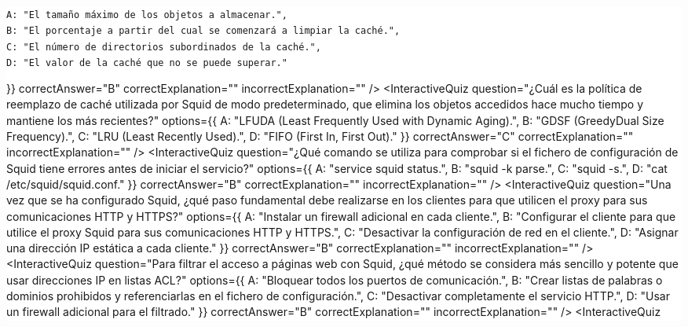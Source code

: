     A: "El tamaño máximo de los objetos a almacenar.",
    B: "El porcentaje a partir del cual se comenzará a limpiar la caché.",
    C: "El número de directorios subordinados de la caché.",
    D: "El valor de la caché que no se puede superar."
  }}
  correctAnswer="B"
  correctExplanation=""
  incorrectExplanation=""
/>
<InteractiveQuiz
  question="¿Cuál es la política de reemplazo de caché utilizada por Squid de modo predeterminado, que elimina los objetos accedidos hace mucho tiempo y mantiene los más recientes?"
  options={{
    A: "LFUDA (Least Frequently Used with Dynamic Aging).",
    B: "GDSF (GreedyDual Size Frequency).",
    C: "LRU (Least Recently Used).",
    D: "FIFO (First In, First Out)."
  }}
  correctAnswer="C"
  correctExplanation=""
  incorrectExplanation=""
/>
<InteractiveQuiz
  question="¿Qué comando se utiliza para comprobar si el fichero de configuración de Squid tiene errores antes de iniciar el servicio?"
  options={{
    A: "service squid status.",
    B: "squid -k parse.",
    C: "squid -s.",
    D: "cat /etc/squid/squid.conf."
  }}
  correctAnswer="B"
  correctExplanation=""
  incorrectExplanation=""
/>
<InteractiveQuiz
  question="Una vez que se ha configurado Squid, ¿qué paso fundamental debe realizarse en los clientes para que utilicen el proxy para sus comunicaciones HTTP y HTTPS?"
  options={{
    A: "Instalar un firewall adicional en cada cliente.",
    B: "Configurar el cliente para que utilice el proxy Squid para sus comunicaciones HTTP y HTTPS.",
    C: "Desactivar la configuración de red en el cliente.",
    D: "Asignar una dirección IP estática a cada cliente."
  }}
  correctAnswer="B"
  correctExplanation=""
  incorrectExplanation=""
/>
<InteractiveQuiz
  question="Para filtrar el acceso a páginas web con Squid, ¿qué método se considera más sencillo y potente que usar direcciones IP en listas ACL?"
  options={{
    A: "Bloquear todos los puertos de comunicación.",
    B: "Crear listas de palabras o dominios prohibidos y referenciarlas en el fichero de configuración.",
    C: "Desactivar completamente el servicio HTTP.",
    D: "Usar un firewall adicional para el filtrado."
  }}
  correctAnswer="B"
  correctExplanation=""
  incorrectExplanation=""
/>
<InteractiveQuiz